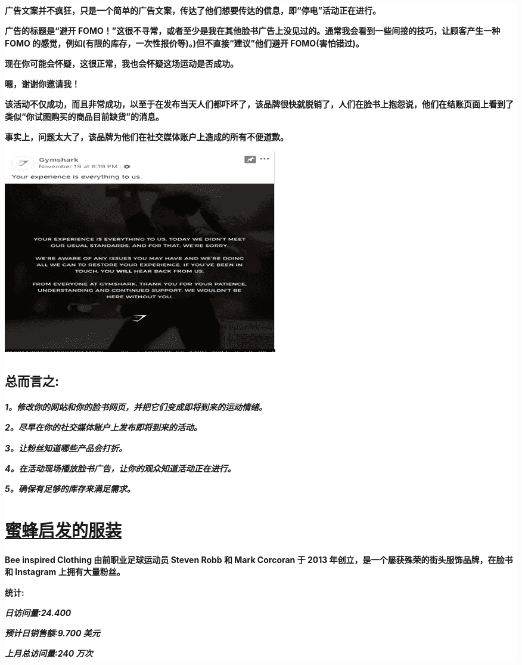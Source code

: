 **广告文案并不疯狂，只是一个简单的广告文案，传达了他们想要传达的信息，即“停电”活动正在进行。**

**广告的标题是“避开 FOMO！”这很不寻常，或者至少是我在其他脸书广告上没见过的。通常我会看到一些间接的技巧，让顾客产生一种 FOMO 的感觉，例如(有限的库存，一次性报价等)。)但不直接“建议”他们避开 FOMO(害怕错过)。**

**现在你可能会怀疑，这很正常，我也会怀疑这场运动是否成功。**

**嗯，谢谢你邀请我！**

**该活动不仅成功，而且非常成功，以至于在发布当天人们都吓坏了，该品牌很快就脱销了，人们在脸书上抱怨说，他们在结账页面上看到了类似“你试图购买的商品目前缺货”的消息。**

**事实上，问题太大了，该品牌为他们在社交媒体账户上造成的所有不便道歉。**

**![](img/920608c67d25534bb9fd8cbd1cddc7b7.png)**

## **总而言之:**

***1。修改你的网站和你的脸书网页，并把它们变成即将到来的运动情绪。***

***2。尽早在你的社交媒体账户上发布即将到来的活动。***

***3。让粉丝知道哪些产品会打折。***

***4。在活动现场播放脸书广告，让你的观众知道活动正在进行。***

***5。确保有足够的库存来满足需求。***

# **[蜜蜂启发的服装](http://www.beeinspiredclothing.com)**

**Bee inspired Clothing 由前职业足球运动员 Steven Robb 和 Mark Corcoran 于 2013 年创立，是一个屡获殊荣的街头服饰品牌，在脸书和 Instagram 上拥有大量粉丝。**

****统计:****

***日访问量:24.400***

***预计日销售额:9.700 美元***

***上月总访问量:240 万次***
